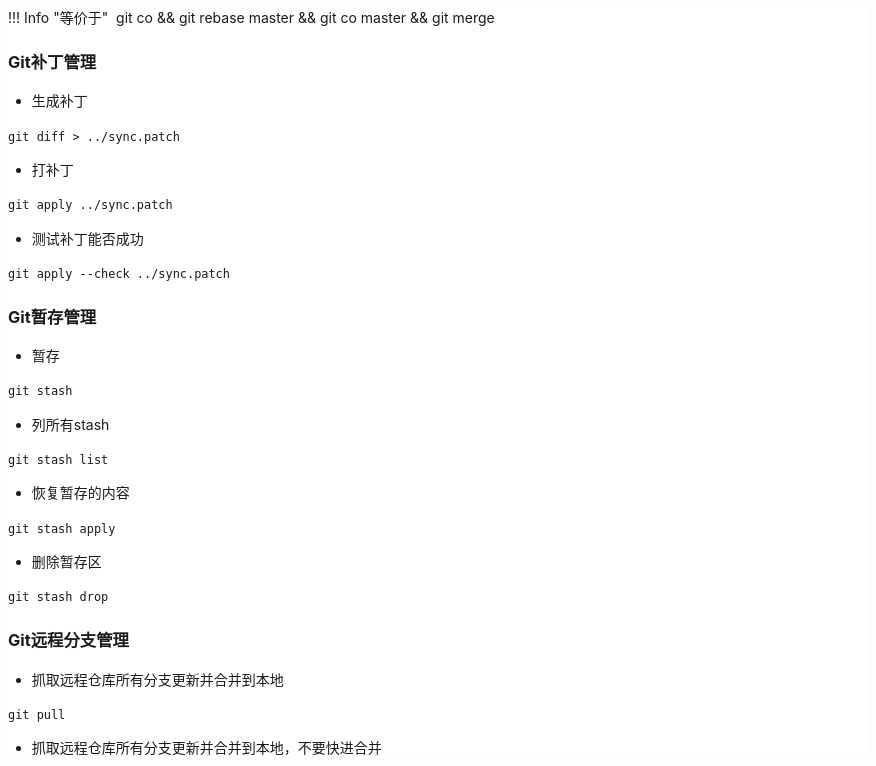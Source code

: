 

!!! Info "等价于"
​    git co <branch> && git rebase master && git co master && git merge <branch>



### Git补丁管理

- 生成补丁

```shell
git diff > ../sync.patch
```

- 打补丁

```shell
git apply ../sync.patch
```

- 测试补丁能否成功

```shell
git apply --check ../sync.patch
```

### Git暂存管理

- 暂存

```shell
git stash
```

- 列所有stash

```shell
git stash list
```

- 恢复暂存的内容

```shell
git stash apply
```

- 删除暂存区

```shell
git stash drop
```

### Git远程分支管理

- 抓取远程仓库所有分支更新并合并到本地

```shell
git pull
```

- 抓取远程仓库所有分支更新并合并到本地，不要快进合并
